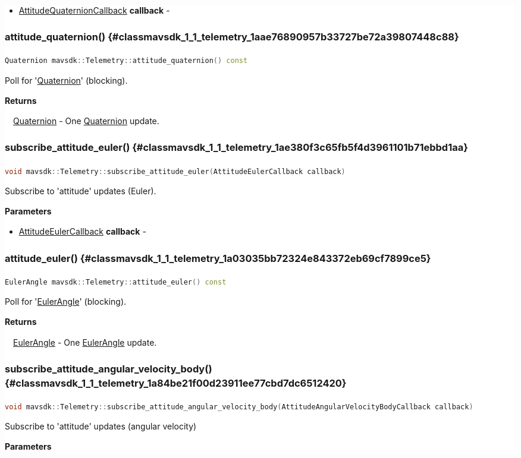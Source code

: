 * [AttitudeQuaternionCallback](classmavsdk_1_1_telemetry.md#classmavsdk_1_1_telemetry_1ad16e61245511a99e930d6fdcbd761a30) **callback** - 

### attitude_quaternion() {#classmavsdk_1_1_telemetry_1aae76890957b33727be72a39807448c88}
```cpp
Quaternion mavsdk::Telemetry::attitude_quaternion() const
```


Poll for '[Quaternion](structmavsdk_1_1_telemetry_1_1_quaternion.md)' (blocking).


**Returns**

&emsp;[Quaternion](structmavsdk_1_1_telemetry_1_1_quaternion.md) - One [Quaternion](structmavsdk_1_1_telemetry_1_1_quaternion.md) update.

### subscribe_attitude_euler() {#classmavsdk_1_1_telemetry_1ae380f3c65fb5f4d3961101b71ebbd1aa}
```cpp
void mavsdk::Telemetry::subscribe_attitude_euler(AttitudeEulerCallback callback)
```


Subscribe to 'attitude' updates (Euler).


**Parameters**

* [AttitudeEulerCallback](classmavsdk_1_1_telemetry.md#classmavsdk_1_1_telemetry_1a321c7607922369926fbd5f2821986cba) **callback** - 

### attitude_euler() {#classmavsdk_1_1_telemetry_1a03035bb72324e843372eb69cf7899ce5}
```cpp
EulerAngle mavsdk::Telemetry::attitude_euler() const
```


Poll for '[EulerAngle](structmavsdk_1_1_telemetry_1_1_euler_angle.md)' (blocking).


**Returns**

&emsp;[EulerAngle](structmavsdk_1_1_telemetry_1_1_euler_angle.md) - One [EulerAngle](structmavsdk_1_1_telemetry_1_1_euler_angle.md) update.

### subscribe_attitude_angular_velocity_body() {#classmavsdk_1_1_telemetry_1a84be21f00d23911ee77cbd7dc6512420}
```cpp
void mavsdk::Telemetry::subscribe_attitude_angular_velocity_body(AttitudeAngularVelocityBodyCallback callback)
```


Subscribe to 'attitude' updates (angular velocity)


**Parameters**
